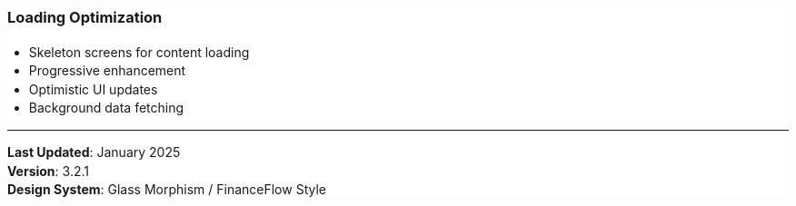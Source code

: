 ### Loading Optimization
- Skeleton screens for content loading
- Progressive enhancement
- Optimistic UI updates
- Background data fetching

---

**Last Updated**: January 2025  
**Version**: 3.2.1  
**Design System**: Glass Morphism / FinanceFlow Style
